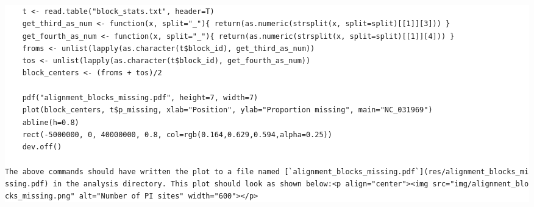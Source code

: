 		t <- read.table("block_stats.txt", header=T)
		get_third_as_num <- function(x, split="_"){ return(as.numeric(strsplit(x, split=split)[[1]][3])) }
		get_fourth_as_num <- function(x, split="_"){ return(as.numeric(strsplit(x, split=split)[[1]][4])) }
		froms <- unlist(lapply(as.character(t$block_id), get_third_as_num))
		tos <- unlist(lapply(as.character(t$block_id), get_fourth_as_num))
		block_centers <- (froms + tos)/2
		
		pdf("alignment_blocks_missing.pdf", height=7, width=7)
		plot(block_centers, t$p_missing, xlab="Position", ylab="Proportion missing", main="NC_031969")
		abline(h=0.8)
		rect(-5000000, 0, 40000000, 0.8, col=rgb(0.164,0.629,0.594,alpha=0.25))
		dev.off()
		
	The above commands should have written the plot to a file named [`alignment_blocks_missing.pdf`](res/alignment_blocks_missing.pdf) in the analysis directory. This plot should look as shown below:<p align="center"><img src="img/alignment_blocks_missing.png" alt="Number of PI sites" width="600"></p>